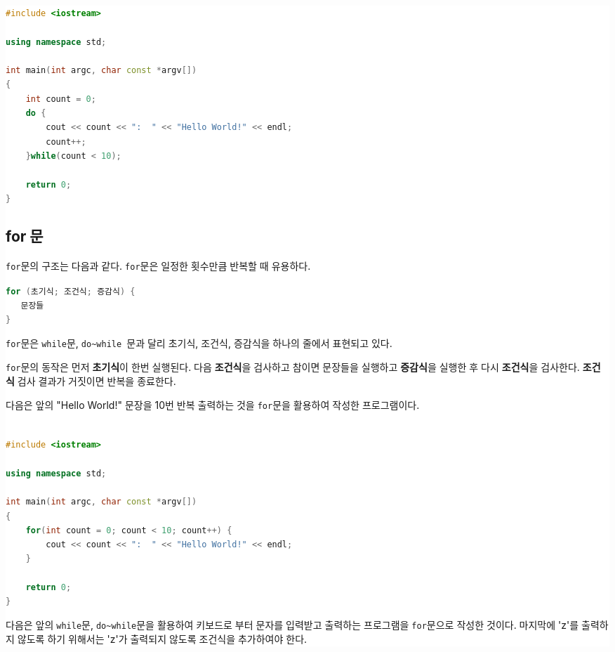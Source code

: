 ```C++
#include <iostream>

using namespace std;

int main(int argc, char const *argv[])
{
	int count = 0;
	do {
		cout << count << ":  " << "Hello World!" << endl;
		count++;
	}while(count < 10);
	
	return 0;
}
```

## for 문

```for```문의 구조는 다음과 같다. ```for```문은 일정한 횟수만큼 반복할 때 유용하다. 

```C++
for (초기식; 조건식; 증감식) {
   문장들
}
```

```for```문은 ```while```문, ```do~while ```문과 달리 초기식, 조건식, 증감식을 하나의 줄에서 표현되고 있다.

```for```문의 동작은 먼저 **초기식**이 한번 실행된다. 다음 **조건식**을 검사하고 참이면 문장들을 실행하고 **증감식**을 실행한 후 다시 **조건식**을 검사한다.
**조건식** 검사 결과가 거짓이면 반복을 종료한다. 

다음은 앞의 "Hello World!" 문장을 10번 반복 출력하는 것을 ```for```문을 활용하여 작성한 프로그램이다. 

```C++

#include <iostream>

using namespace std;

int main(int argc, char const *argv[])
{	
	for(int count = 0; count < 10; count++) {
		cout << count << ":  " << "Hello World!" << endl;
	}

	return 0;
}
```

다음은 앞의 ```while```문, ```do~while```문을 활용하여 키보드로 부터 문자를 입력받고 출력하는 프로그램을 ```for```문으로 작성한 것이다.
마지막에 'z'를 출력하지 않도록 하기 위해서는 'z'가 출력되지 않도록 조건식을 추가하여야 한다. 

